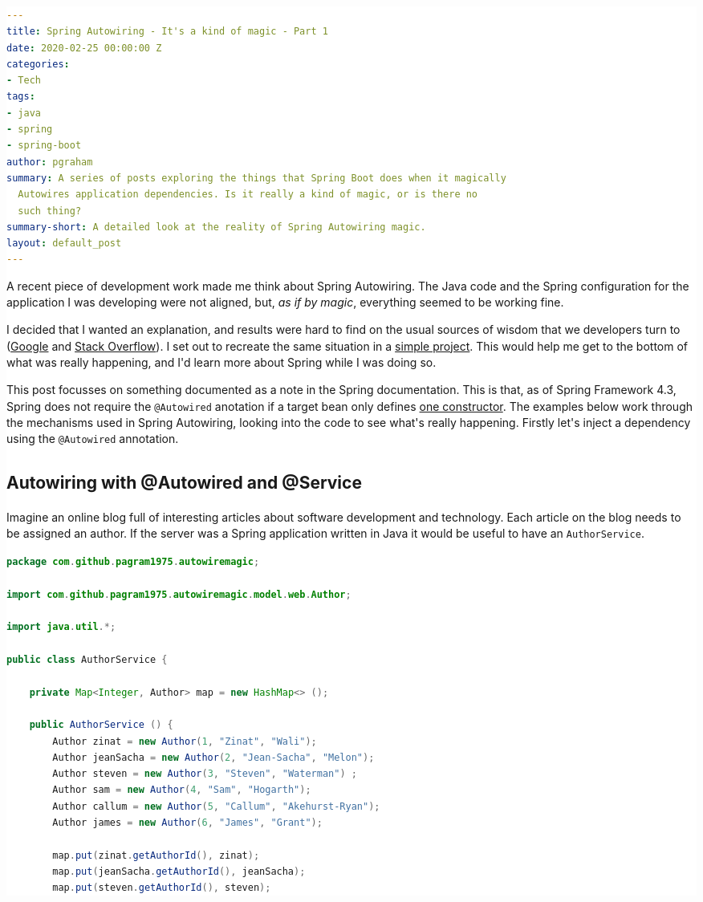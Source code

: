 ```yaml
---
title: Spring Autowiring - It's a kind of magic - Part 1
date: 2020-02-25 00:00:00 Z
categories:
- Tech
tags:
- java
- spring
- spring-boot
author: pgraham
summary: A series of posts exploring the things that Spring Boot does when it magically
  Autowires application dependencies. Is it really a kind of magic, or is there no
  such thing?
summary-short: A detailed look at the reality of Spring Autowiring magic.
layout: default_post
---
```


A recent piece of development work made me think about Spring Autowiring. The Java code and the Spring configuration for the application I was developing were not aligned, but, *as if by magic*, everything seemed to be working fine.

I decided that I wanted an explanation, and results were hard to find on the usual sources of wisdom that we developers turn to ([Google](https://www.google.co.uk/search?q=autowiring+missing+constructor+arguments) and [Stack Overflow](https://stackoverflow.com/questions/41092751/spring-injects-dependencies-in-constructor-without-autowired-annotation)). I set out to recreate the same situation in a [simple project](https://github.com/pagram1975/autowiring-magic-spring-boot). This would help me get to the bottom of what was really happening, and I'd learn more about Spring while I was doing so.

This post focusses on something documented as a note in the Spring documentation. This is that, as of Spring Framework 4.3, Spring does not require the `@Autowired` anotation if a target bean only defines [one constructor](https://docs.spring.io/spring/docs/4.3.x/spring-framework-reference/htmlsingle/#beans-autowired-annotation). The examples below work through the mechanisms used in Spring Autowiring, looking into the code to see what's really happening. Firstly let's inject a dependency using the `@Autowired` annotation.

## Autowiring with @Autowired and @Service

Imagine an online blog full of interesting articles about software development and technology. Each article on the blog needs to be assigned an author. If the server was a Spring application written in Java it would be useful to have an `AuthorService`.

~~~java
package com.github.pagram1975.autowiremagic;

import com.github.pagram1975.autowiremagic.model.web.Author;

import java.util.*;

public class AuthorService {

    private Map<Integer, Author> map = new HashMap<> ();

    public AuthorService () {
        Author zinat = new Author(1, "Zinat", "Wali");
        Author jeanSacha = new Author(2, "Jean-Sacha", "Melon");
        Author steven = new Author(3, "Steven", "Waterman") ;
        Author sam = new Author(4, "Sam", "Hogarth");
        Author callum = new Author(5, "Callum", "Akehurst-Ryan");
        Author james = new Author(6, "James", "Grant");

        map.put(zinat.getAuthorId(), zinat);
        map.put(jeanSacha.getAuthorId(), jeanSacha);
        map.put(steven.getAuthorId(), steven);
~~~